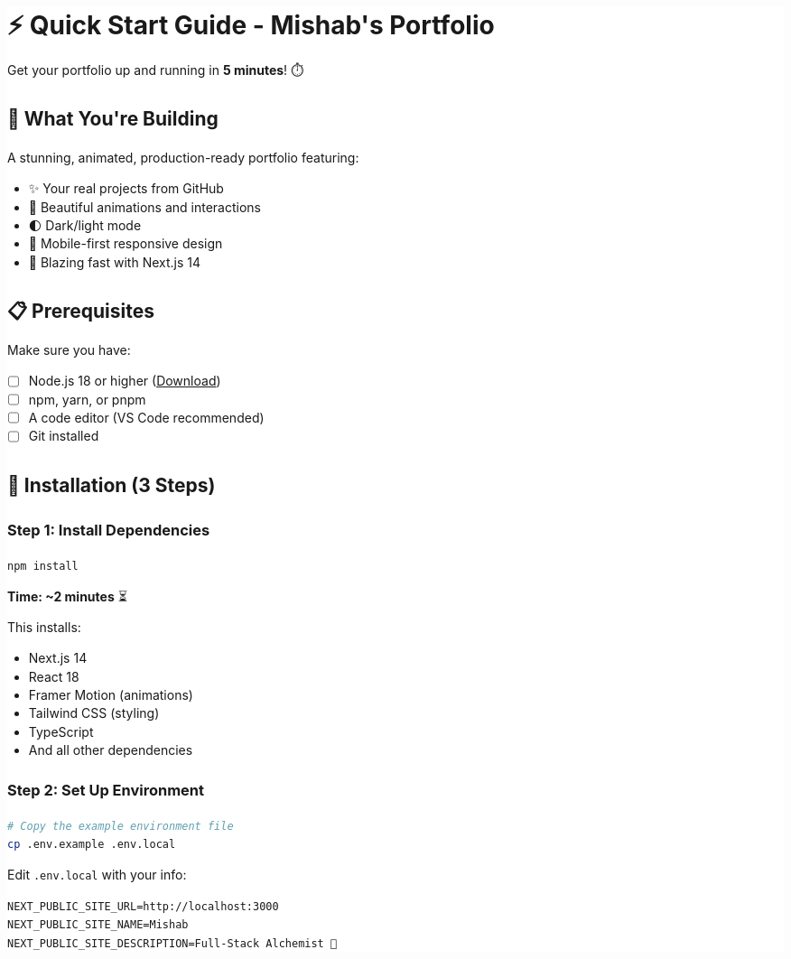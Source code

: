 # ⚡ Quick Start Guide - Mishab's Portfolio

Get your portfolio up and running in **5 minutes**! ⏱️

## 🎯 What You're Building

A stunning, animated, production-ready portfolio featuring:
- ✨ Your real projects from GitHub
- 🎨 Beautiful animations and interactions
- 🌓 Dark/light mode
- 📱 Mobile-first responsive design
- 🚀 Blazing fast with Next.js 14

## 📋 Prerequisites

Make sure you have:
- [ ] Node.js 18 or higher ([Download](https://nodejs.org))
- [ ] npm, yarn, or pnpm
- [ ] A code editor (VS Code recommended)
- [ ] Git installed

## 🚀 Installation (3 Steps)

### Step 1: Install Dependencies

```bash
npm install
```

**Time: ~2 minutes** ⏳

This installs:
- Next.js 14
- React 18
- Framer Motion (animations)
- Tailwind CSS (styling)
- TypeScript
- And all other dependencies

### Step 2: Set Up Environment

```bash
# Copy the example environment file
cp .env.example .env.local
```

Edit `.env.local` with your info:
```env
NEXT_PUBLIC_SITE_URL=http://localhost:3000
NEXT_PUBLIC_SITE_NAME=Mishab
NEXT_PUBLIC_SITE_DESCRIPTION=Full-Stack Alchemist 🧪
```
